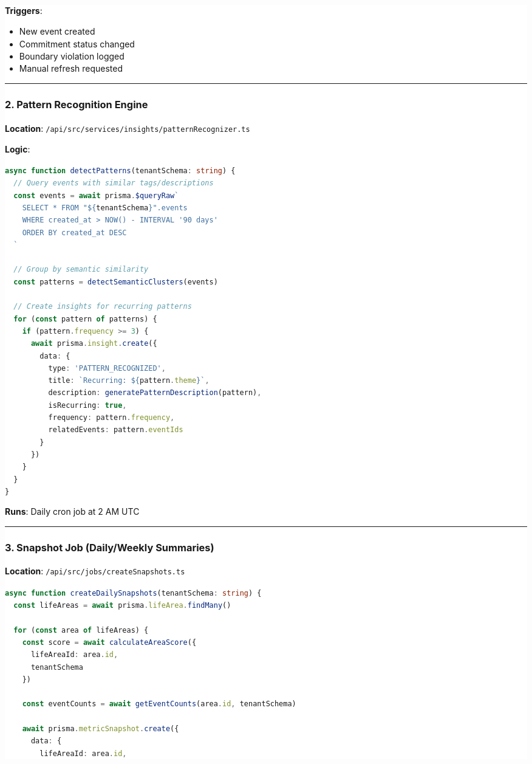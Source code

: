 **Triggers**:
- New event created
- Commitment status changed
- Boundary violation logged
- Manual refresh requested

---

### 2. Pattern Recognition Engine

**Location**: `/api/src/services/insights/patternRecognizer.ts`

**Logic**:
```typescript
async function detectPatterns(tenantSchema: string) {
  // Query events with similar tags/descriptions
  const events = await prisma.$queryRaw`
    SELECT * FROM "${tenantSchema}".events
    WHERE created_at > NOW() - INTERVAL '90 days'
    ORDER BY created_at DESC
  `

  // Group by semantic similarity
  const patterns = detectSemanticClusters(events)

  // Create insights for recurring patterns
  for (const pattern of patterns) {
    if (pattern.frequency >= 3) {
      await prisma.insight.create({
        data: {
          type: 'PATTERN_RECOGNIZED',
          title: `Recurring: ${pattern.theme}`,
          description: generatePatternDescription(pattern),
          isRecurring: true,
          frequency: pattern.frequency,
          relatedEvents: pattern.eventIds
        }
      })
    }
  }
}
```

**Runs**: Daily cron job at 2 AM UTC

---

### 3. Snapshot Job (Daily/Weekly Summaries)

**Location**: `/api/src/jobs/createSnapshots.ts`

```typescript
async function createDailySnapshots(tenantSchema: string) {
  const lifeAreas = await prisma.lifeArea.findMany()

  for (const area of lifeAreas) {
    const score = await calculateAreaScore({
      lifeAreaId: area.id,
      tenantSchema
    })

    const eventCounts = await getEventCounts(area.id, tenantSchema)

    await prisma.metricSnapshot.create({
      data: {
        lifeAreaId: area.id,
```
